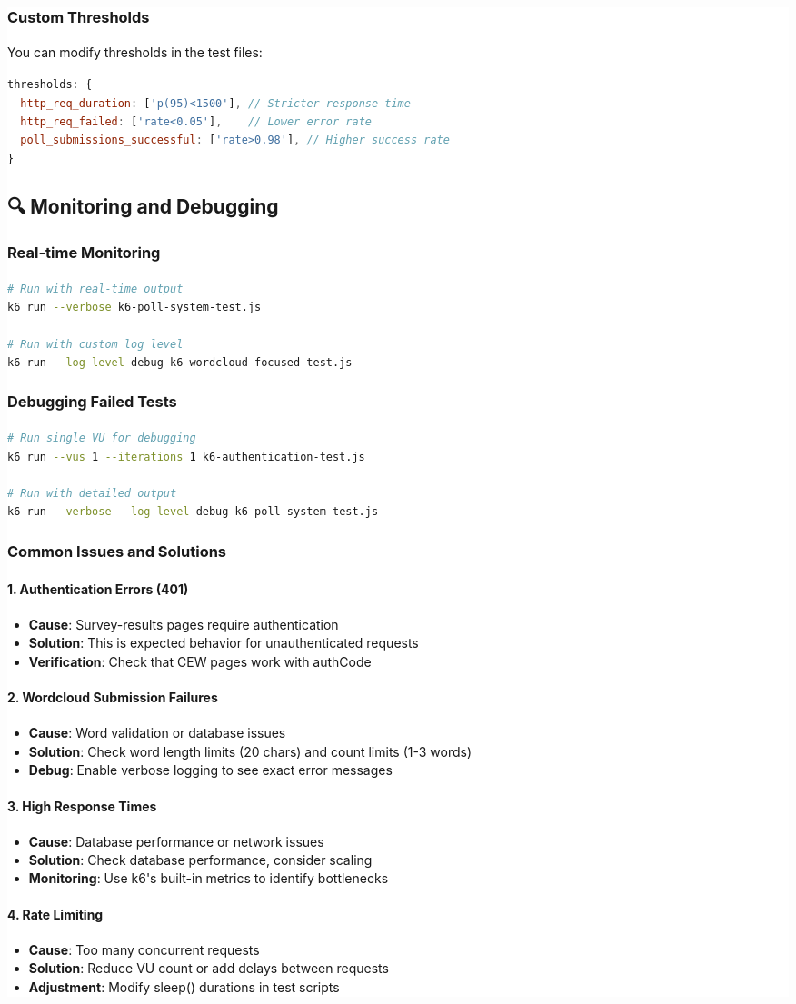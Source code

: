 ### Custom Thresholds
You can modify thresholds in the test files:
```javascript
thresholds: {
  http_req_duration: ['p(95)<1500'], // Stricter response time
  http_req_failed: ['rate<0.05'],    // Lower error rate
  poll_submissions_successful: ['rate>0.98'], // Higher success rate
}
```

## 🔍 Monitoring and Debugging

### Real-time Monitoring
```bash
# Run with real-time output
k6 run --verbose k6-poll-system-test.js

# Run with custom log level
k6 run --log-level debug k6-wordcloud-focused-test.js
```

### Debugging Failed Tests
```bash
# Run single VU for debugging
k6 run --vus 1 --iterations 1 k6-authentication-test.js

# Run with detailed output
k6 run --verbose --log-level debug k6-poll-system-test.js
```

### Common Issues and Solutions

#### 1. Authentication Errors (401)
- **Cause**: Survey-results pages require authentication
- **Solution**: This is expected behavior for unauthenticated requests
- **Verification**: Check that CEW pages work with authCode

#### 2. Wordcloud Submission Failures
- **Cause**: Word validation or database issues
- **Solution**: Check word length limits (20 chars) and count limits (1-3 words)
- **Debug**: Enable verbose logging to see exact error messages

#### 3. High Response Times
- **Cause**: Database performance or network issues
- **Solution**: Check database performance, consider scaling
- **Monitoring**: Use k6's built-in metrics to identify bottlenecks

#### 4. Rate Limiting
- **Cause**: Too many concurrent requests
- **Solution**: Reduce VU count or add delays between requests
- **Adjustment**: Modify sleep() durations in test scripts
